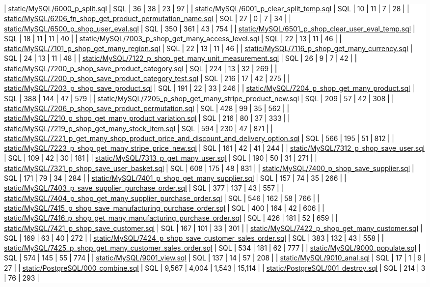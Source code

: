 | [static/MySQL/6000_p_split.sql](/static/MySQL/6000_p_split.sql) | SQL | 36 | 38 | 23 | 97 |
| [static/MySQL/6001_p_clear_split_temp.sql](/static/MySQL/6001_p_clear_split_temp.sql) | SQL | 10 | 11 | 7 | 28 |
| [static/MySQL/6206_fn_shop_get_product_permutation_name.sql](/static/MySQL/6206_fn_shop_get_product_permutation_name.sql) | SQL | 27 | 0 | 7 | 34 |
| [static/MySQL/6500_p_shop_user_eval.sql](/static/MySQL/6500_p_shop_user_eval.sql) | SQL | 350 | 361 | 43 | 754 |
| [static/MySQL/6501_p_shop_clear_user_eval_temp.sql](/static/MySQL/6501_p_shop_clear_user_eval_temp.sql) | SQL | 18 | 11 | 11 | 40 |
| [static/MySQL/7003_p_shop_get_many_access_level.sql](/static/MySQL/7003_p_shop_get_many_access_level.sql) | SQL | 22 | 13 | 11 | 46 |
| [static/MySQL/7101_p_shop_get_many_region.sql](/static/MySQL/7101_p_shop_get_many_region.sql) | SQL | 22 | 13 | 11 | 46 |
| [static/MySQL/7116_p_shop_get_many_currency.sql](/static/MySQL/7116_p_shop_get_many_currency.sql) | SQL | 24 | 13 | 11 | 48 |
| [static/MySQL/7122_p_shop_get_many_unit_measurement.sql](/static/MySQL/7122_p_shop_get_many_unit_measurement.sql) | SQL | 26 | 9 | 7 | 42 |
| [static/MySQL/7200_p_shop_save_product_category.sql](/static/MySQL/7200_p_shop_save_product_category.sql) | SQL | 224 | 13 | 32 | 269 |
| [static/MySQL/7200_p_shop_save_product_category_test.sql](/static/MySQL/7200_p_shop_save_product_category_test.sql) | SQL | 216 | 17 | 42 | 275 |
| [static/MySQL/7203_p_shop_save_product.sql](/static/MySQL/7203_p_shop_save_product.sql) | SQL | 191 | 22 | 33 | 246 |
| [static/MySQL/7204_p_shop_get_many_product.sql](/static/MySQL/7204_p_shop_get_many_product.sql) | SQL | 388 | 144 | 47 | 579 |
| [static/MySQL/7205_p_shop_get_many_stripe_product_new.sql](/static/MySQL/7205_p_shop_get_many_stripe_product_new.sql) | SQL | 209 | 57 | 42 | 308 |
| [static/MySQL/7206_p_shop_save_product_permutation.sql](/static/MySQL/7206_p_shop_save_product_permutation.sql) | SQL | 428 | 99 | 35 | 562 |
| [static/MySQL/7210_p_shop_get_many_product_variation.sql](/static/MySQL/7210_p_shop_get_many_product_variation.sql) | SQL | 216 | 80 | 37 | 333 |
| [static/MySQL/7219_p_shop_get_many_stock_item.sql](/static/MySQL/7219_p_shop_get_many_stock_item.sql) | SQL | 594 | 230 | 47 | 871 |
| [static/MySQL/7221_p_get_many_shop_product_price_and_discount_and_delivery_option.sql](/static/MySQL/7221_p_get_many_shop_product_price_and_discount_and_delivery_option.sql) | SQL | 566 | 195 | 51 | 812 |
| [static/MySQL/7223_p_shop_get_many_stripe_price_new.sql](/static/MySQL/7223_p_shop_get_many_stripe_price_new.sql) | SQL | 161 | 42 | 41 | 244 |
| [static/MySQL/7312_p_shop_save_user.sql](/static/MySQL/7312_p_shop_save_user.sql) | SQL | 109 | 42 | 30 | 181 |
| [static/MySQL/7313_p_get_many_user.sql](/static/MySQL/7313_p_get_many_user.sql) | SQL | 190 | 50 | 31 | 271 |
| [static/MySQL/7321_p_shop_save_user_basket.sql](/static/MySQL/7321_p_shop_save_user_basket.sql) | SQL | 608 | 175 | 48 | 831 |
| [static/MySQL/7400_p_shop_save_supplier.sql](/static/MySQL/7400_p_shop_save_supplier.sql) | SQL | 171 | 79 | 34 | 284 |
| [static/MySQL/7401_p_shop_get_many_supplier.sql](/static/MySQL/7401_p_shop_get_many_supplier.sql) | SQL | 157 | 74 | 35 | 266 |
| [static/MySQL/7403_p_save_supplier_purchase_order.sql](/static/MySQL/7403_p_save_supplier_purchase_order.sql) | SQL | 377 | 137 | 43 | 557 |
| [static/MySQL/7404_p_shop_get_many_supplier_purchase_order.sql](/static/MySQL/7404_p_shop_get_many_supplier_purchase_order.sql) | SQL | 546 | 162 | 58 | 766 |
| [static/MySQL/7415_p_shop_save_manufacturing_purchase_order.sql](/static/MySQL/7415_p_shop_save_manufacturing_purchase_order.sql) | SQL | 400 | 164 | 42 | 606 |
| [static/MySQL/7416_p_shop_get_many_manufacturing_purchase_order.sql](/static/MySQL/7416_p_shop_get_many_manufacturing_purchase_order.sql) | SQL | 426 | 181 | 52 | 659 |
| [static/MySQL/7421_p_shop_save_customer.sql](/static/MySQL/7421_p_shop_save_customer.sql) | SQL | 167 | 101 | 33 | 301 |
| [static/MySQL/7422_p_shop_get_many_customer.sql](/static/MySQL/7422_p_shop_get_many_customer.sql) | SQL | 169 | 63 | 40 | 272 |
| [static/MySQL/7424_p_shop_save_customer_sales_order.sql](/static/MySQL/7424_p_shop_save_customer_sales_order.sql) | SQL | 383 | 132 | 43 | 558 |
| [static/MySQL/7425_p_shop_get_many_customer_sales_order.sql](/static/MySQL/7425_p_shop_get_many_customer_sales_order.sql) | SQL | 534 | 181 | 62 | 777 |
| [static/MySQL/9000_populate.sql](/static/MySQL/9000_populate.sql) | SQL | 574 | 145 | 55 | 774 |
| [static/MySQL/9001_view.sql](/static/MySQL/9001_view.sql) | SQL | 137 | 14 | 57 | 208 |
| [static/MySQL/9010_anal.sql](/static/MySQL/9010_anal.sql) | SQL | 17 | 1 | 9 | 27 |
| [static/PostgreSQL/000_combine.sql](/static/PostgreSQL/000_combine.sql) | SQL | 9,567 | 4,004 | 1,543 | 15,114 |
| [static/PostgreSQL/001_destroy.sql](/static/PostgreSQL/001_destroy.sql) | SQL | 214 | 3 | 76 | 293 |
